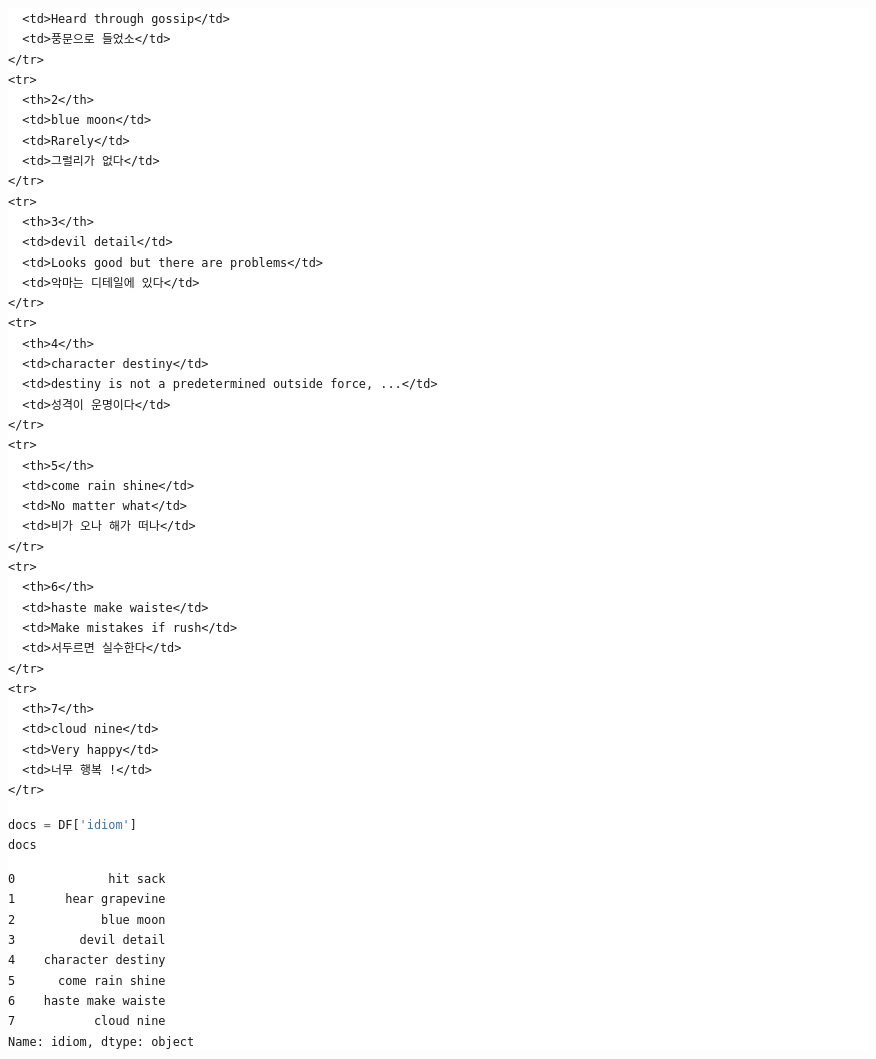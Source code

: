       <td>Heard through gossip</td>
      <td>풍문으로 들었소</td>
    </tr>
    <tr>
      <th>2</th>
      <td>blue moon</td>
      <td>Rarely</td>
      <td>그럴리가 없다</td>
    </tr>
    <tr>
      <th>3</th>
      <td>devil detail</td>
      <td>Looks good but there are problems</td>
      <td>악마는 디테일에 있다</td>
    </tr>
    <tr>
      <th>4</th>
      <td>character destiny</td>
      <td>destiny is not a predetermined outside force, ...</td>
      <td>성격이 운명이다</td>
    </tr>
    <tr>
      <th>5</th>
      <td>come rain shine</td>
      <td>No matter what</td>
      <td>비가 오나 해가 떠나</td>
    </tr>
    <tr>
      <th>6</th>
      <td>haste make waiste</td>
      <td>Make mistakes if rush</td>
      <td>서두르면 실수한다</td>
    </tr>
    <tr>
      <th>7</th>
      <td>cloud nine</td>
      <td>Very happy</td>
      <td>너무 행복 !</td>
    </tr>
  </tbody>
</table>
</div>




```python
docs = DF['idiom']
docs
```




    0             hit sack
    1       hear grapevine
    2            blue moon
    3         devil detail
    4    character destiny
    5      come rain shine
    6    haste make waiste
    7           cloud nine
    Name: idiom, dtype: object
